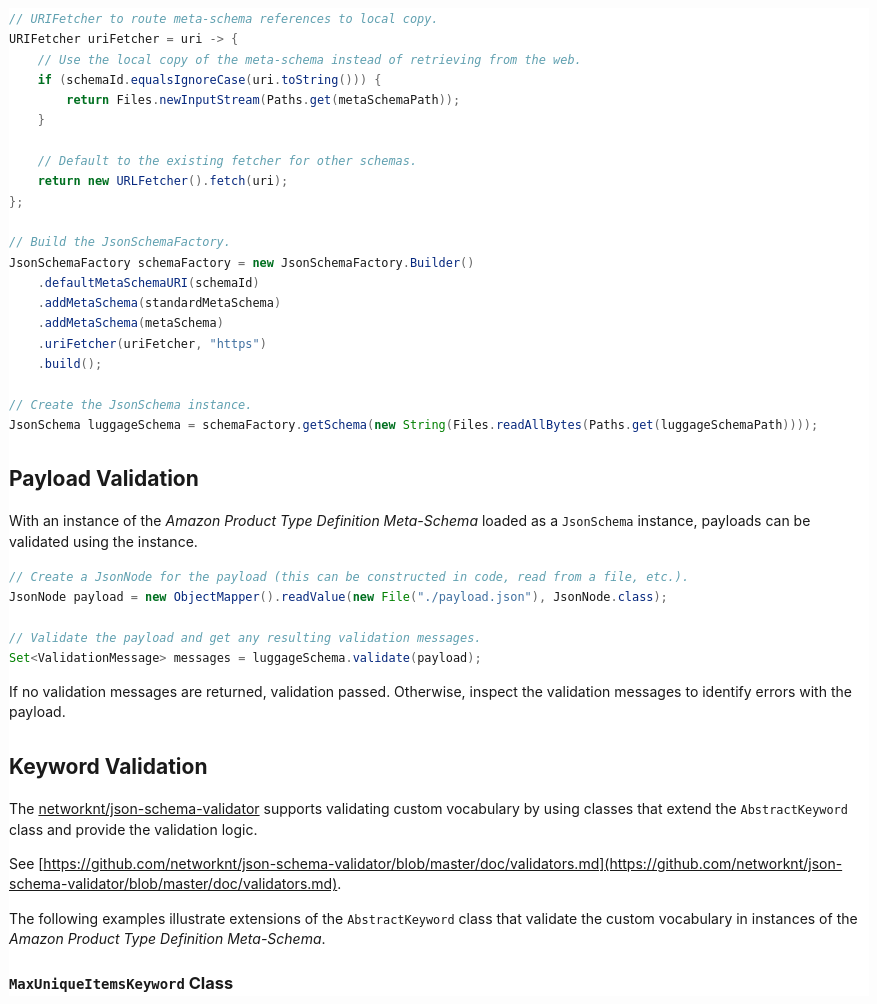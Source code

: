 ```java
// URIFetcher to route meta-schema references to local copy.
URIFetcher uriFetcher = uri -> {
    // Use the local copy of the meta-schema instead of retrieving from the web.
    if (schemaId.equalsIgnoreCase(uri.toString())) {
        return Files.newInputStream(Paths.get(metaSchemaPath));
    }

    // Default to the existing fetcher for other schemas.
    return new URLFetcher().fetch(uri);
};

// Build the JsonSchemaFactory.
JsonSchemaFactory schemaFactory = new JsonSchemaFactory.Builder()
    .defaultMetaSchemaURI(schemaId)
    .addMetaSchema(standardMetaSchema)
    .addMetaSchema(metaSchema)
    .uriFetcher(uriFetcher, "https")
    .build();
    
// Create the JsonSchema instance.
JsonSchema luggageSchema = schemaFactory.getSchema(new String(Files.readAllBytes(Paths.get(luggageSchemaPath))));
```

## Payload Validation

With an instance of the *Amazon Product Type Definition Meta-Schema* loaded as a `JsonSchema` instance, payloads can be validated using the instance.

```java
// Create a JsonNode for the payload (this can be constructed in code, read from a file, etc.).
JsonNode payload = new ObjectMapper().readValue(new File("./payload.json"), JsonNode.class);

// Validate the payload and get any resulting validation messages.
Set<ValidationMessage> messages = luggageSchema.validate(payload);
```

If no validation messages are returned, validation passed. Otherwise, inspect the validation messages to identify errors with the payload.

## Keyword Validation

The [networknt/json-schema-validator](https://github.com/networknt/json-schema-validator) supports validating custom vocabulary by using classes that extend the `AbstractKeyword` class and provide the validation logic.

See [https://github.com/networknt/json-schema-validator/blob/master/doc/validators.md](https://github.com/networknt/json-schema-validator/blob/master/doc/validators.md).

The following examples illustrate extensions of the `AbstractKeyword` class that validate the custom vocabulary in instances of the *Amazon Product Type Definition Meta-Schema*.

### `MaxUniqueItemsKeyword` Class

